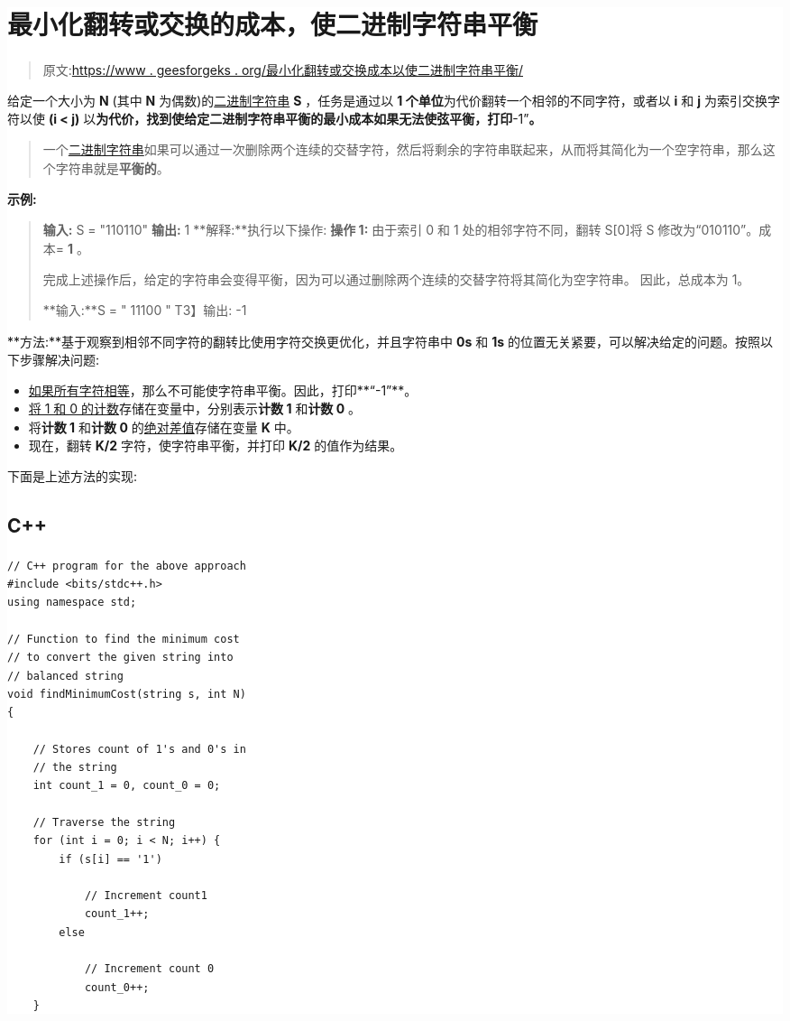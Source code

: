 # 最小化翻转或交换的成本，使二进制字符串平衡

> 原文:[https://www . geesforgeks . org/最小化翻转或交换成本以使二进制字符串平衡/](https://www.geeksforgeeks.org/minimize-cost-of-flipping-or-swaps-to-make-a-binary-string-balanced/)

给定一个大小为 **N** (其中 **N** 为偶数)的[二进制字符串](https://www.geeksforgeeks.org/tag/binary-string/) **S** ，任务是通过以 **1 个单位**为代价翻转一个相邻的不同字符，或者以 **i** 和 **j** 为索引交换字符以使 **(i < j)** 以**为代价，找到使给定二进制字符串平衡的最小成本如果无法使弦平衡，打印**-1”**。**

> 一个[二进制字符串](https://www.geeksforgeeks.org/tag/binary-string/)如果可以通过一次删除两个连续的交替字符，然后将剩余的字符串联起来，从而将其简化为一个空字符串，那么这个字符串就是**平衡的**。

**示例:**

> **输入:** S = "110110"
> **输出:** 1
> **解释:**执行以下操作:
> **操作 1:** 由于索引 0 和 1 处的相邻字符不同，翻转 S[0]将 S 修改为“010110”。成本= **1** 。
> 
> 完成上述操作后，给定的字符串会变得平衡，因为可以通过删除两个连续的交替字符将其简化为空字符串。
> 因此，总成本为 1。
> 
> **输入:**S = " 11100 "
> T3】输出: -1

**方法:**基于观察到相邻不同字符的翻转比使用字符交换更优化，并且字符串中 **0s** 和 **1s** 的位置无关紧要，可以解决给定的问题。按照以下步骤解决问题:

*   [如果所有字符相等](https://www.geeksforgeeks.org/check-if-frequency-of-all-characters-can-become-same-by-one-removal/)，那么不可能使字符串平衡。因此，打印**“-1”**。
*   [将 1 和 0 的计数](https://www.geeksforgeeks.org/print-characters-frequencies-order-occurrence/)存储在变量中，分别表示**计数 1** 和**计数 0** 。
*   将**计数 1** 和**计数 0** 的[绝对差值](https://www.geeksforgeeks.org/abs-labs-llabs-functions-cc/)存储在变量 **K** 中。
*   现在，翻转 **K/2** 字符，使字符串平衡，并打印 **K/2** 的值作为结果。

下面是上述方法的实现:

## C++

```
// C++ program for the above approach
#include <bits/stdc++.h>
using namespace std;

// Function to find the minimum cost
// to convert the given string into
// balanced string
void findMinimumCost(string s, int N)
{

    // Stores count of 1's and 0's in
    // the string
    int count_1 = 0, count_0 = 0;

    // Traverse the string
    for (int i = 0; i < N; i++) {
        if (s[i] == '1')

            // Increment count1
            count_1++;
        else

            // Increment count 0
            count_0++;
    }

```